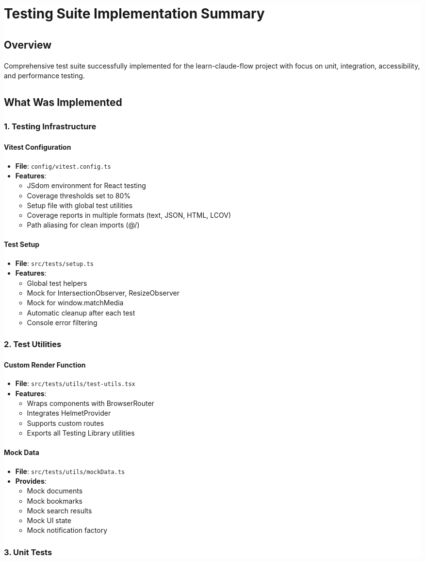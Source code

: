# Testing Suite Implementation Summary

## Overview

Comprehensive test suite successfully implemented for the learn-claude-flow project with focus on unit, integration, accessibility, and performance testing.

## What Was Implemented

### 1. Testing Infrastructure

#### Vitest Configuration
- **File**: `config/vitest.config.ts`
- **Features**:
  - JSdom environment for React testing
  - Coverage thresholds set to 80%
  - Setup file with global test utilities
  - Coverage reports in multiple formats (text, JSON, HTML, LCOV)
  - Path aliasing for clean imports (@/)

#### Test Setup
- **File**: `src/tests/setup.ts`
- **Features**:
  - Global test helpers
  - Mock for IntersectionObserver, ResizeObserver
  - Mock for window.matchMedia
  - Automatic cleanup after each test
  - Console error filtering

### 2. Test Utilities

#### Custom Render Function
- **File**: `src/tests/utils/test-utils.tsx`
- **Features**:
  - Wraps components with BrowserRouter
  - Integrates HelmetProvider
  - Supports custom routes
  - Exports all Testing Library utilities

#### Mock Data
- **File**: `src/tests/utils/mockData.ts`
- **Provides**:
  - Mock documents
  - Mock bookmarks
  - Mock search results
  - Mock UI state
  - Mock notification factory

### 3. Unit Tests
